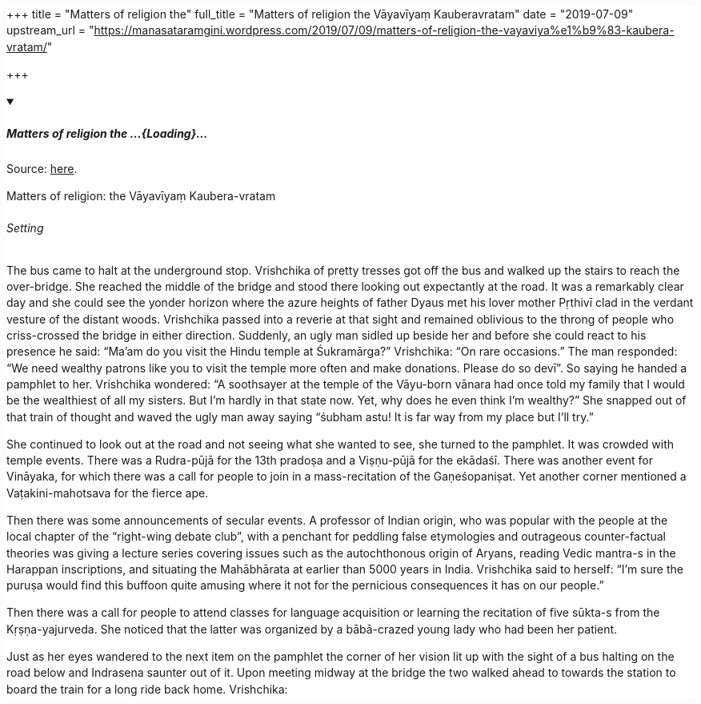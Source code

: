 +++
title = "Matters of religion the"
full_title = "Matters of religion the Vāyavīyaṃ Kauberavratam"
date = "2019-07-09"
upstream_url = "https://manasataramgini.wordpress.com/2019/07/09/matters-of-religion-the-vayaviya%e1%b9%83-kaubera-vratam/"

+++

<div class="js_include" includetitle="false" newlevelforh1="5" unfilled url="/devaH/AryaH/hindukaH/kuberaH/meta/MT/2019-07-09_matters-of-religion-the-vayaviyaM-kaubera-vratam/">
<details open><summary><h5>Matters of religion the ...{Loading}...</h5></summary>

Source: [here](https://manasataramgini.wordpress.com/2019/07/09/matters-of-religion-the-vayaviya%e1%b9%83-kaubera-vratam/).

Matters of religion: the Vāyavīyaṃ Kaubera-vratam

###### Setting
The bus came to halt at the underground stop. Vrishchika of pretty tresses got off the bus and walked up the stairs to reach the over-bridge. She reached the middle of the bridge and stood there looking out expectantly at the road. It was a remarkably clear day and she could see the yonder horizon where the azure heights of father Dyaus met his lover mother Pṛthivī clad in the verdant vesture of the distant woods. Vrishchika passed into a reverie at that sight and remained oblivious to the throng of people who criss-crossed the bridge in either direction. Suddenly, an ugly man sidled up beside her and before she could react to his presence he said: “Ma’am do you visit the Hindu temple at Śukramārga?” Vrishchika: “On rare occasions.” The man responded: “We need wealthy patrons like you to visit the temple more often and make donations. Please do so devī”. So saying he handed a pamphlet to her. Vrishchika wondered: “A soothsayer at the temple of the Vāyu-born vānara had once told my family that I would be the wealthiest of all my sisters. But I’m hardly in that state now. Yet, why does he even think I’m wealthy?” She snapped out of that train of thought and waved the ugly man away saying “śubham astu! It is far way from my place but I’ll try.”

She continued to look out at the road and not seeing what she wanted to see, she turned to the pamphlet. It was crowded with temple events. There was a Rudra-pūjā for the 13th pradoṣa and a Viṣṇu-pūjā for the ekādaśī. There was another event for Vināyaka, for which there was a call for people to join in a mass-recitation of the Gaṇeśopaniṣat. Yet another corner mentioned a Vaṭakini-mahotsava for the fierce ape. 

Then there was some announcements of secular events. A professor of Indian origin, who was popular with the people at the local chapter of the “right-wing debate club”, with a penchant for peddling false etymologies and outrageous counter-factual theories was giving a lecture series covering issues such as the autochthonous origin of Aryans, reading Vedic mantra-s in the Harappan inscriptions, and situating the Mahābhārata at earlier than 5000 years in India. Vrishchika said to herself: “I’m sure the puruṣa would find this buffoon quite amusing where it not for the pernicious consequences it has on our people.” 

Then there was a call for people to attend classes for language acquisition or learning the recitation of five sūkta-s from the Kṛṣṇa-yajurveda. She noticed that the latter was organized by a bābā-crazed young lady who had been her patient.

Just as her eyes wandered to the next item on the pamphlet the corner of her vision lit up with the sight of a bus halting on the road below and Indrasena saunter out of it. Upon meeting midway at the bridge the two walked ahead to towards the station to board the train for a long ride back home. Vrishchika: 
